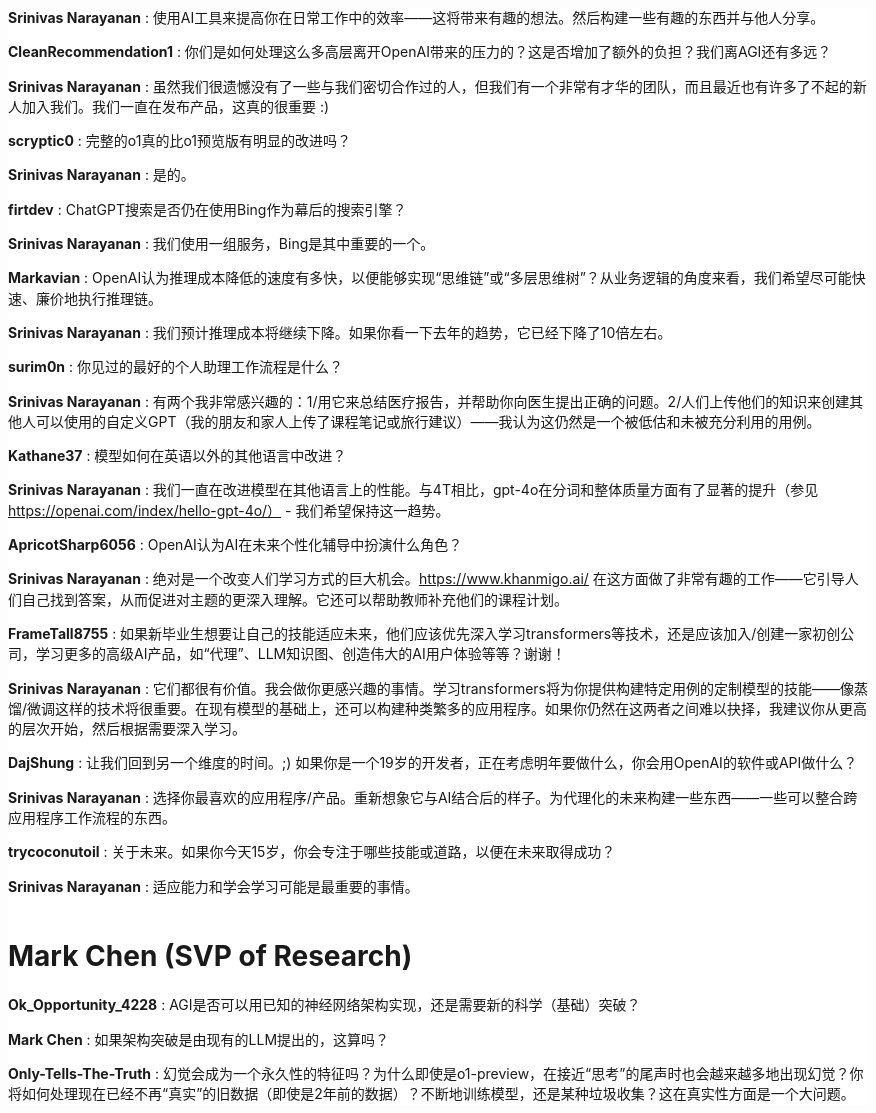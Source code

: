 **Srinivas Narayanan** : 使用AI工具来提高你在日常工作中的效率——这将带来有趣的想法。然后构建一些有趣的东西并与他人分享。

**CleanRecommendation1** : 你们是如何处理这么多高层离开OpenAI带来的压力的？这是否增加了额外的负担？我们离AGI还有多远？

**Srinivas Narayanan** :
虽然我们很遗憾没有了一些与我们密切合作过的人，但我们有一个非常有才华的团队，而且最近也有许多了不起的新人加入我们。我们一直在发布产品，这真的很重要 :)

**scryptic0** : 完整的o1真的比o1预览版有明显的改进吗？

**Srinivas Narayanan** : 是的。

**firtdev** : ChatGPT搜索是否仍在使用Bing作为幕后的搜索引擎？

**Srinivas Narayanan** : 我们使用一组服务，Bing是其中重要的一个。

**Markavian** :
OpenAI认为推理成本降低的速度有多快，以便能够实现“思维链”或“多层思维树”？从业务逻辑的角度来看，我们希望尽可能快速、廉价地执行推理链。

**Srinivas Narayanan** : 我们预计推理成本将继续下降。如果你看一下去年的趋势，它已经下降了10倍左右。

**surim0n** : 你见过的最好的个人助理工作流程是什么？

**Srinivas Narayanan** :
有两个我非常感兴趣的：1/用它来总结医疗报告，并帮助你向医生提出正确的问题。2/人们上传他们的知识来创建其他人可以使用的自定义GPT（我的朋友和家人上传了课程笔记或旅行建议）——我认为这仍然是一个被低估和未被充分利用的用例。

**Kathane37** : 模型如何在英语以外的其他语言中改进？

**Srinivas Narayanan** : 我们一直在改进模型在其他语言上的性能。与4T相比，gpt-4o在分词和整体质量方面有了显著的提升（参见
https://openai.com/index/hello-gpt-4o/） - 我们希望保持这一趋势。

**ApricotSharp6056** : OpenAI认为AI在未来个性化辅导中扮演什么角色？

**Srinivas Narayanan** : 绝对是一个改变人们学习方式的巨大机会。https://www.khanmigo.ai/
在这方面做了非常有趣的工作——它引导人们自己找到答案，从而促进对主题的更深入理解。它还可以帮助教师补充他们的课程计划。

**FrameTall8755** :
如果新毕业生想要让自己的技能适应未来，他们应该优先深入学习transformers等技术，还是应该加入/创建一家初创公司，学习更多的高级AI产品，如“代理”、LLM知识图、创造伟大的AI用户体验等等？谢谢！

**Srinivas Narayanan** :
它们都很有价值。我会做你更感兴趣的事情。学习transformers将为你提供构建特定用例的定制模型的技能——像蒸馏/微调这样的技术将很重要。在现有模型的基础上，还可以构建种类繁多的应用程序。如果你仍然在这两者之间难以抉择，我建议你从更高的层次开始，然后根据需要深入学习。

**DajShung** : 让我们回到另一个维度的时间。;) 如果你是一个19岁的开发者，正在考虑明年要做什么，你会用OpenAI的软件或API做什么？

**Srinivas Narayanan** :
选择你最喜欢的应用程序/产品。重新想象它与AI结合后的样子。为代理化的未来构建一些东西——一些可以整合跨应用程序工作流程的东西。

**trycoconutoil** : 关于未来。如果你今天15岁，你会专注于哪些技能或道路，以便在未来取得成功？

**Srinivas Narayanan** : 适应能力和学会学习可能是最重要的事情。

# Mark Chen (SVP of Research)

**Ok_Opportunity_4228** : AGI是否可以用已知的神经网络架构实现，还是需要新的科学（基础）突破？

**Mark Chen** : 如果架构突破是由现有的LLM提出的，这算吗？

**Only-Tells-The-Truth** :
幻觉会成为一个永久性的特征吗？为什么即使是o1-preview，在接近“思考”的尾声时也会越来越多地出现幻觉？你将如何处理现在已经不再“真实”的旧数据（即使是2年前的数据）？不断地训练模型，还是某种垃圾收集？这在真实性方面是一个大问题。
